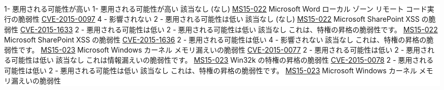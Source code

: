 <td style="border:1px solid black;">1- 悪用される可能性が高い</td>
<td style="border:1px solid black;">1- 悪用される可能性が高い</td>
<td style="border:1px solid black;">該当なし</td>
<td style="border:1px solid black;">(なし)</td>
</tr>
<tr class="odd">
<td style="border:1px solid black;"><a href="http://go.microsoft.com/fwlink/?linkid=526461">MS15-022</a></td>
<td style="border:1px solid black;">Microsoft Word ローカル ゾーン リモート コード実行の脆弱性</td>
<td style="border:1px solid black;"><a href="http://www.cve.mitre.org/cgi-bin/cvename.cgi?name=cve-2015-0097">CVE-2015-0097</a></td>
<td style="border:1px solid black;">4 - 影響されない</td>
<td style="border:1px solid black;">2 - 悪用される可能性は低い</td>
<td style="border:1px solid black;">該当なし</td>
<td style="border:1px solid black;">(なし)</td>
</tr>
<tr class="even">
<td style="border:1px solid black;"><a href="http://go.microsoft.com/fwlink/?linkid=526461">MS15-022</a></td>
<td style="border:1px solid black;">Microsoft SharePoint XSS の脆弱性</td>
<td style="border:1px solid black;"><a href="http://www.cve.mitre.org/cgi-bin/cvename.cgi?name=cve-2015-1633">CVE-2015-1633</a></td>
<td style="border:1px solid black;">2 - 悪用される可能性は低い</td>
<td style="border:1px solid black;">2 - 悪用される可能性は低い</td>
<td style="border:1px solid black;">該当なし</td>
<td style="border:1px solid black;">これは、特権の昇格の脆弱性です。</td>
</tr>
<tr class="odd">
<td style="border:1px solid black;"><a href="http://go.microsoft.com/fwlink/?linkid=526461">MS15-022</a></td>
<td style="border:1px solid black;">Microsoft SharePoint XSS の脆弱性</td>
<td style="border:1px solid black;"><a href="http://www.cve.mitre.org/cgi-bin/cvename.cgi?name=cve-2015-1636">CVE-2015-1636</a></td>
<td style="border:1px solid black;">2 - 悪用される可能性は低い</td>
<td style="border:1px solid black;">4 - 影響されない</td>
<td style="border:1px solid black;">該当なし</td>
<td style="border:1px solid black;">これは、特権の昇格の脆弱性です。</td>
</tr>
<tr class="even">
<td style="border:1px solid black;"><a href="http://go.microsoft.com/fwlink/?linkid=526460">MS15-023</a></td>
<td style="border:1px solid black;">Microsoft Windows カーネル メモリ漏えいの脆弱性</td>
<td style="border:1px solid black;"><a href="http://www.cve.mitre.org/cgi-bin/cvename.cgi?name=cve-2015-0077">CVE-2015-0077</a></td>
<td style="border:1px solid black;">2 - 悪用される可能性は低い</td>
<td style="border:1px solid black;">2 - 悪用される可能性は低い</td>
<td style="border:1px solid black;">該当なし</td>
<td style="border:1px solid black;">これは情報漏えいの脆弱性です。</td>
</tr>
<tr class="odd">
<td style="border:1px solid black;"><a href="http://go.microsoft.com/fwlink/?linkid=526460">MS15-023</a></td>
<td style="border:1px solid black;">Win32k の特権の昇格の脆弱性</td>
<td style="border:1px solid black;"><a href="http://www.cve.mitre.org/cgi-bin/cvename.cgi?name=cve-2015-0078">CVE-2015-0078</a></td>
<td style="border:1px solid black;">2 - 悪用される可能性は低い</td>
<td style="border:1px solid black;">2 - 悪用される可能性は低い</td>
<td style="border:1px solid black;">該当なし</td>
<td style="border:1px solid black;">これは、特権の昇格の脆弱性です。</td>
</tr>
<tr class="even">
<td style="border:1px solid black;"><a href="http://go.microsoft.com/fwlink/?linkid=526460">MS15-023</a></td>
<td style="border:1px solid black;">Microsoft Windows カーネル メモリ漏えいの脆弱性</td>
